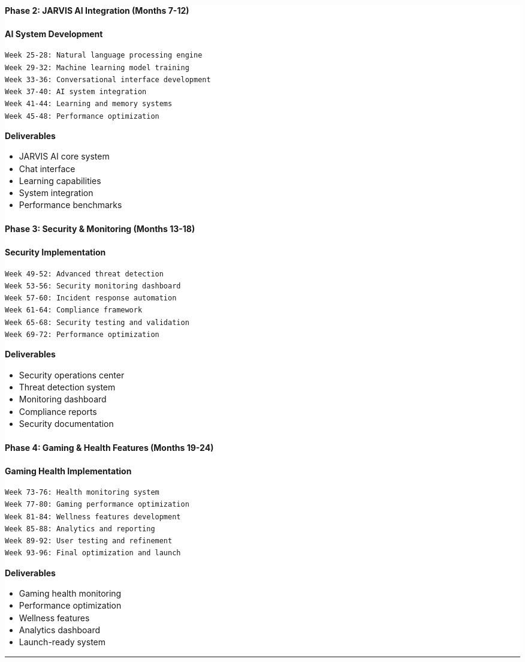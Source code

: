 #### Phase 2: JARVIS AI Integration (Months 7-12)

**AI System Development**
```
Week 25-28: Natural language processing engine
Week 29-32: Machine learning model training
Week 33-36: Conversational interface development
Week 37-40: AI system integration
Week 41-44: Learning and memory systems
Week 45-48: Performance optimization
```

**Deliverables**
- JARVIS AI core system
- Chat interface
- Learning capabilities
- System integration
- Performance benchmarks

#### Phase 3: Security & Monitoring (Months 13-18)

**Security Implementation**
```
Week 49-52: Advanced threat detection
Week 53-56: Security monitoring dashboard
Week 57-60: Incident response automation
Week 61-64: Compliance framework
Week 65-68: Security testing and validation
Week 69-72: Performance optimization
```

**Deliverables**
- Security operations center
- Threat detection system
- Monitoring dashboard
- Compliance reports
- Security documentation

#### Phase 4: Gaming & Health Features (Months 19-24)

**Gaming Health Implementation**
```
Week 73-76: Health monitoring system
Week 77-80: Gaming performance optimization
Week 81-84: Wellness features development
Week 85-88: Analytics and reporting
Week 89-92: User testing and refinement
Week 93-96: Final optimization and launch
```

**Deliverables**
- Gaming health monitoring
- Performance optimization
- Wellness features
- Analytics dashboard
- Launch-ready system

---